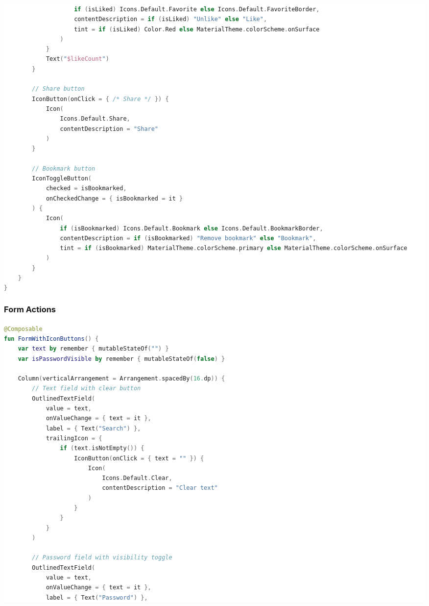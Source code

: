 ```kotlin
                    if (isLiked) Icons.Default.Favorite else Icons.Default.FavoriteBorder,
                    contentDescription = if (isLiked) "Unlike" else "Like",
                    tint = if (isLiked) Color.Red else MaterialTheme.colorScheme.onSurface
                )
            }
            Text("$likeCount")
        }
        
        // Share button
        IconButton(onClick = { /* Share */ }) {
            Icon(
                Icons.Default.Share,
                contentDescription = "Share"
            )
        }
        
        // Bookmark button
        IconToggleButton(
            checked = isBookmarked,
            onCheckedChange = { isBookmarked = it }
        ) {
            Icon(
                if (isBookmarked) Icons.Default.Bookmark else Icons.Default.BookmarkBorder,
                contentDescription = if (isBookmarked) "Remove bookmark" else "Bookmark",
                tint = if (isBookmarked) MaterialTheme.colorScheme.primary else MaterialTheme.colorScheme.onSurface
            )
        }
    }
}
```

### Form Actions

```kotlin
@Composable
fun FormWithIconButtons() {
    var text by remember { mutableStateOf("") }
    var isPasswordVisible by remember { mutableStateOf(false) }
    
    Column(verticalArrangement = Arrangement.spacedBy(16.dp)) {
        // Text field with clear button
        OutlinedTextField(
            value = text,
            onValueChange = { text = it },
            label = { Text("Search") },
            trailingIcon = {
                if (text.isNotEmpty()) {
                    IconButton(onClick = { text = "" }) {
                        Icon(
                            Icons.Default.Clear,
                            contentDescription = "Clear text"
                        )
                    }
                }
            }
        )
        
        // Password field with visibility toggle
        OutlinedTextField(
            value = text,
            onValueChange = { text = it },
            label = { Text("Password") },
```